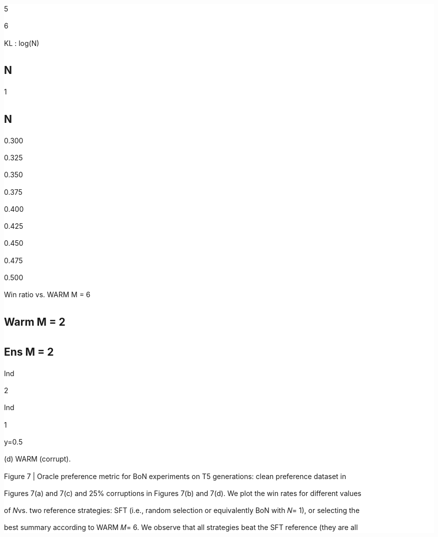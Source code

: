 5

6

KL : log(N)

## N

1

## N

0.300

0.325

0.350

0.375

0.400

0.425

0.450

0.475

0.500

Win ratio vs. WARM M = 6

## Warm M = 2

## Ens M = 2

Ind

2

Ind

1

y=0.5

(d) WARM (corrupt).

Figure 7 | Oracle preference metric for BoN experiments on T5 generations: clean preference dataset in

Figures 7(a) and 7(c) and 25% corruptions in Figures 7(b) and 7(d). We plot the win rates for different values

of 𝑁vs. two reference strategies: SFT (i.e., random selection or equivalently BoN with 𝑁= 1), or selecting the

best summary according to WARM 𝑀= 6. We observe that all strategies beat the SFT reference (they are all
